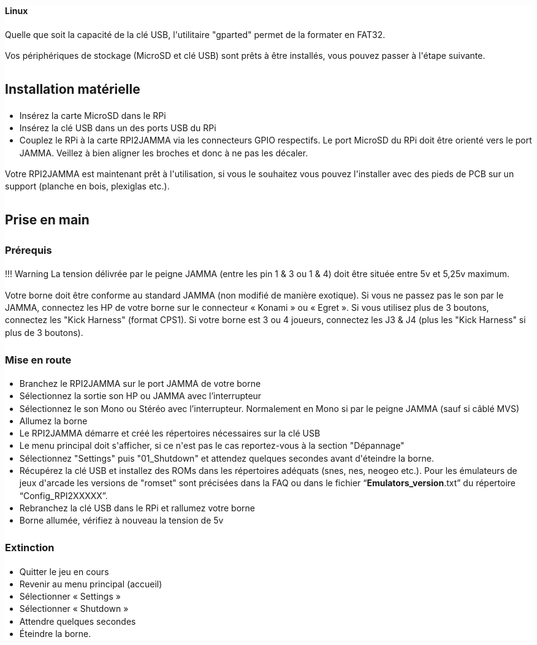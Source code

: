 #### Linux
Quelle que soit la capacité de la clé USB, l'utilitaire "gparted" permet de la formater en FAT32.

Vos périphériques de stockage (MicroSD et clé USB) sont prêts à être installés, vous pouvez passer à l'étape suivante.


## Installation matérielle

* Insérez la carte MicroSD dans le RPi
* Insérez la clé USB dans un des ports USB du RPi
* Couplez le RPi à la carte RPI2JAMMA via les connecteurs GPIO respectifs. Le port MicroSD du RPi doit être orienté vers le port JAMMA. Veillez à bien aligner les broches et donc à ne pas les décaler.

Votre RPI2JAMMA est maintenant prêt à l'utilisation, si vous le souhaitez vous pouvez l'installer avec des pieds de PCB sur un support (planche en bois, plexiglas etc.).

## Prise en main

### Prérequis

!!! Warning
    La tension délivrée par le peigne JAMMA (entre les pin 1 & 3 ou 1 & 4) doit être située entre 5v et 5,25v maximum.

Votre borne doit être conforme au standard JAMMA (non modifié de manière exotique).
Si vous ne passez pas le son par le JAMMA, connectez les HP de votre borne sur le connecteur « Konami » ou « Egret ».
Si vous utilisez plus de 3 boutons, connectez les "Kick Harness" (format CPS1).
Si votre borne est 3 ou 4 joueurs, connectez les J3 & J4 (plus les "Kick Harness" si plus de 3 boutons).

### Mise en route
* Branchez le RPI2JAMMA sur le port JAMMA de votre borne
* Sélectionnez la sortie son HP ou JAMMA avec l’interrupteur
* Sélectionnez le son Mono ou Stéréo avec l’interrupteur. Normalement en Mono si par le peigne JAMMA (sauf si câblé MVS)
* Allumez la borne
* Le RPI2JAMMA démarre et créé les répertoires nécessaires sur la clé USB
* Le menu principal doit s'afficher, si ce n'est pas le cas reportez-vous à la section "Dépannage"
* Sélectionnez "Settings" puis "01_Shutdown" et attendez quelques secondes avant d'éteindre la borne.
* Récupérez la clé USB et installez des ROMs dans les répertoires adéquats (snes, nes, neogeo etc.). Pour les émulateurs de jeux d'arcade les versions de "romset" sont précisées dans la FAQ ou dans le fichier “__Emulators_version__.txt” du répertoire “Config_RPI2XXXXX”. 
* Rebranchez la clé USB dans le RPi et rallumez votre borne
* Borne allumée, vérifiez à nouveau la tension de 5v

### Extinction
* Quitter le jeu en cours
* Revenir au menu principal (accueil)
* Sélectionner « Settings »
* Sélectionner « Shutdown »
* Attendre quelques secondes
* Éteindre la borne.

